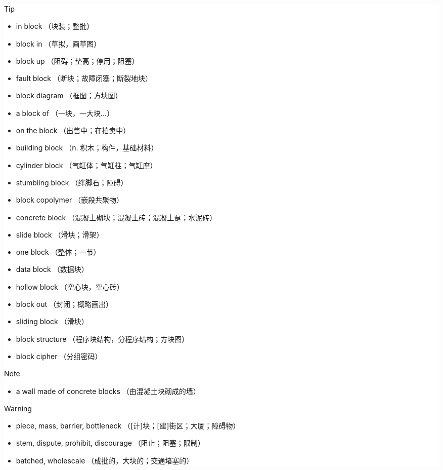 > [!TIP]
>
> - in block （块装；整批）
>
> - block in （草拟，画草图）
>
> - block up （阻碍；垫高；停用；阻塞）
>
> - fault block （断块；故障闭塞；断裂地块）
>
> - block diagram （框图；方块图）
>
> - a block of （一块，一大块…）
>
> - on the block （出售中；在拍卖中）
>
> - building block （n. 积木；构件，基础材料）
>
> - cylinder block （气缸体；气缸柱；气缸座）
>
> - stumbling block （绊脚石；障碍）
>
> - block copolymer （嵌段共聚物）
>
> - concrete block （混凝土砌块；混凝土砖；混凝土趸；水泥砖）
>
> - slide block （滑块；滑架）
>
> - one block （整体；一节）
>
> - data block （数据块）
>
> - hollow block （空心块，空心砖）
>
> - block out （封闭；概略画出）
>
> - sliding block （滑块）
>
> - block structure （程序块结构，分程序结构；方块图）
>
> - block cipher （分组密码）
>

> [!NOTE]
>
> - a wall made of concrete blocks （由混凝土块砌成的墙）
>

> [!WARNING]
>
> - piece, mass, barrier, bottleneck （[计]块；[建]街区；大厦；障碍物）
>
> - stem, dispute, prohibit, discourage （阻止；阻塞；限制）
>
> - batched, wholescale （成批的，大块的；交通堵塞的）
>
